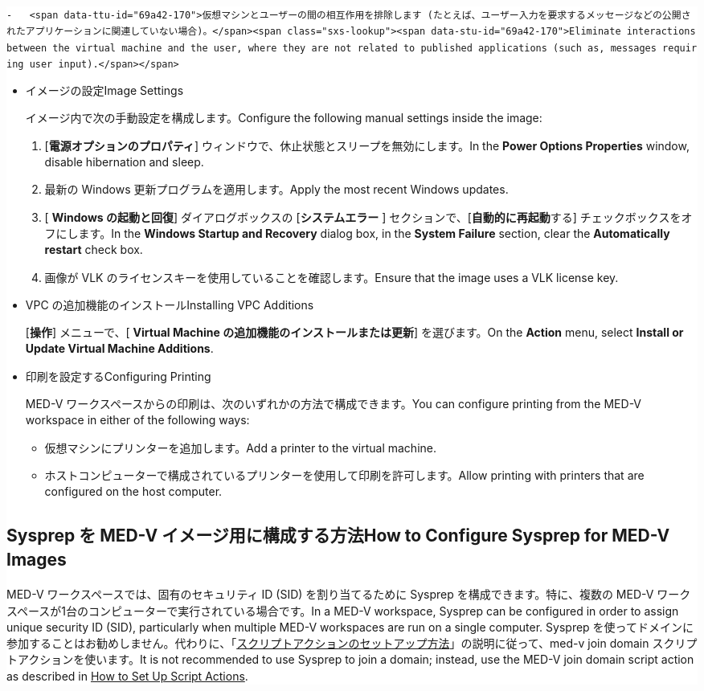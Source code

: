     -   <span data-ttu-id="69a42-170">仮想マシンとユーザーの間の相互作用を排除します (たとえば、ユーザー入力を要求するメッセージなどの公開されたアプリケーションに関連していない場合)。</span><span class="sxs-lookup"><span data-stu-id="69a42-170">Eliminate interactions between the virtual machine and the user, where they are not related to published applications (such as, messages requiring user input).</span></span>

-   <span data-ttu-id="69a42-171">イメージの設定</span><span class="sxs-lookup"><span data-stu-id="69a42-171">Image Settings</span></span>

    <span data-ttu-id="69a42-172">イメージ内で次の手動設定を構成します。</span><span class="sxs-lookup"><span data-stu-id="69a42-172">Configure the following manual settings inside the image:</span></span>

    1.  <span data-ttu-id="69a42-173">[**電源オプションのプロパティ**] ウィンドウで、休止状態とスリープを無効にします。</span><span class="sxs-lookup"><span data-stu-id="69a42-173">In the **Power Options Properties** window, disable hibernation and sleep.</span></span>

    2.  <span data-ttu-id="69a42-174">最新の Windows 更新プログラムを適用します。</span><span class="sxs-lookup"><span data-stu-id="69a42-174">Apply the most recent Windows updates.</span></span>

    3.  <span data-ttu-id="69a42-175">[ **Windows の起動と回復**] ダイアログボックスの [**システムエラー** ] セクションで、[**自動的に再起動**する] チェックボックスをオフにします。</span><span class="sxs-lookup"><span data-stu-id="69a42-175">In the **Windows Startup and Recovery** dialog box, in the **System Failure** section, clear the **Automatically restart** check box.</span></span>

    4.  <span data-ttu-id="69a42-176">画像が VLK のライセンスキーを使用していることを確認します。</span><span class="sxs-lookup"><span data-stu-id="69a42-176">Ensure that the image uses a VLK license key.</span></span>

-   <span data-ttu-id="69a42-177">VPC の追加機能のインストール</span><span class="sxs-lookup"><span data-stu-id="69a42-177">Installing VPC Additions</span></span>

    <span data-ttu-id="69a42-178">[**操作**] メニューで、[ **Virtual Machine の追加機能のインストールまたは更新**] を選びます。</span><span class="sxs-lookup"><span data-stu-id="69a42-178">On the **Action** menu, select **Install or Update Virtual Machine Additions**.</span></span>

-   <span data-ttu-id="69a42-179">印刷を設定する</span><span class="sxs-lookup"><span data-stu-id="69a42-179">Configuring Printing</span></span>

    <span data-ttu-id="69a42-180">MED-V ワークスペースからの印刷は、次のいずれかの方法で構成できます。</span><span class="sxs-lookup"><span data-stu-id="69a42-180">You can configure printing from the MED-V workspace in either of the following ways:</span></span>

    -   <span data-ttu-id="69a42-181">仮想マシンにプリンターを追加します。</span><span class="sxs-lookup"><span data-stu-id="69a42-181">Add a printer to the virtual machine.</span></span>

    -   <span data-ttu-id="69a42-182">ホストコンピューターで構成されているプリンターを使用して印刷を許可します。</span><span class="sxs-lookup"><span data-stu-id="69a42-182">Allow printing with printers that are configured on the host computer.</span></span>

## <a href="" id="bkmk-howtoconfiguresysprepformedvimages"></a><span data-ttu-id="69a42-183">Sysprep を MED-V イメージ用に構成する方法</span><span class="sxs-lookup"><span data-stu-id="69a42-183">How to Configure Sysprep for MED-V Images</span></span>


<span data-ttu-id="69a42-184">MED-V ワークスペースでは、固有のセキュリティ ID (SID) を割り当てるために Sysprep を構成できます。特に、複数の MED-V ワークスペースが1台のコンピューターで実行されている場合です。</span><span class="sxs-lookup"><span data-stu-id="69a42-184">In a MED-V workspace, Sysprep can be configured in order to assign unique security ID (SID), particularly when multiple MED-V workspaces are run on a single computer.</span></span> <span data-ttu-id="69a42-185">Sysprep を使ってドメインに参加することはお勧めしません。代わりに、「[スクリプトアクションのセットアップ方法](how-to-set-up-script-actions.md)」の説明に従って、med-v join domain スクリプトアクションを使います。</span><span class="sxs-lookup"><span data-stu-id="69a42-185">It is not recommended to use Sysprep to join a domain; instead, use the MED-V join domain script action as described in [How to Set Up Script Actions](how-to-set-up-script-actions.md).</span></span>
